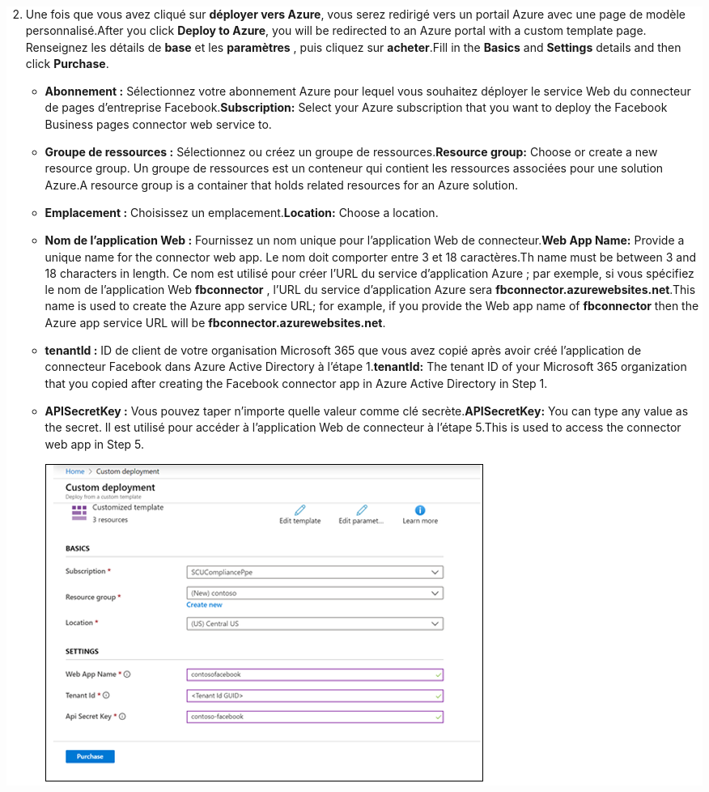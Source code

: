 2. <span data-ttu-id="e4b5d-133">Une fois que vous avez cliqué sur **déployer vers Azure**, vous serez redirigé vers un portail Azure avec une page de modèle personnalisé.</span><span class="sxs-lookup"><span data-stu-id="e4b5d-133">After you click **Deploy to Azure**, you will be redirected to an Azure portal with a custom template page.</span></span> <span data-ttu-id="e4b5d-134">Renseignez les détails de **base** et les **paramètres** , puis cliquez sur **acheter**.</span><span class="sxs-lookup"><span data-stu-id="e4b5d-134">Fill in the **Basics** and **Settings** details and then click **Purchase**.</span></span>

    - <span data-ttu-id="e4b5d-135">**Abonnement :** Sélectionnez votre abonnement Azure pour lequel vous souhaitez déployer le service Web du connecteur de pages d’entreprise Facebook.</span><span class="sxs-lookup"><span data-stu-id="e4b5d-135">**Subscription:** Select your Azure subscription that you want to deploy the Facebook Business pages connector web service to.</span></span>
    
    - <span data-ttu-id="e4b5d-136">**Groupe de ressources :** Sélectionnez ou créez un groupe de ressources.</span><span class="sxs-lookup"><span data-stu-id="e4b5d-136">**Resource group:** Choose or create a new resource group.</span></span> <span data-ttu-id="e4b5d-137">Un groupe de ressources est un conteneur qui contient les ressources associées pour une solution Azure.</span><span class="sxs-lookup"><span data-stu-id="e4b5d-137">A resource group is a container that holds related resources for an Azure solution.</span></span>

    - <span data-ttu-id="e4b5d-138">**Emplacement :** Choisissez un emplacement.</span><span class="sxs-lookup"><span data-stu-id="e4b5d-138">**Location:** Choose a location.</span></span>

    - <span data-ttu-id="e4b5d-139">**Nom de l’application Web :** Fournissez un nom unique pour l’application Web de connecteur.</span><span class="sxs-lookup"><span data-stu-id="e4b5d-139">**Web App Name:** Provide a unique name for the connector web app.</span></span> <span data-ttu-id="e4b5d-140">Le nom doit comporter entre 3 et 18 caractères.</span><span class="sxs-lookup"><span data-stu-id="e4b5d-140">Th name must be between 3 and 18 characters in length.</span></span> <span data-ttu-id="e4b5d-141">Ce nom est utilisé pour créer l’URL du service d’application Azure ; par exemple, si vous spécifiez le nom de l’application Web **fbconnector** , l’URL du service d’application Azure sera **fbconnector.azurewebsites.net**.</span><span class="sxs-lookup"><span data-stu-id="e4b5d-141">This name is used to create the Azure app service URL; for example, if you provide the Web app name of **fbconnector** then the Azure app service URL  will be **fbconnector.azurewebsites.net**.</span></span>
    
    - <span data-ttu-id="e4b5d-142">**tenantId :** ID de client de votre organisation Microsoft 365 que vous avez copié après avoir créé l’application de connecteur Facebook dans Azure Active Directory à l’étape 1.</span><span class="sxs-lookup"><span data-stu-id="e4b5d-142">**tenantId:** The tenant ID of your Microsoft 365 organization that you copied after creating the Facebook connector app in Azure Active Directory in Step 1.</span></span>
    
   - <span data-ttu-id="e4b5d-143">**APISecretKey :** Vous pouvez taper n’importe quelle valeur comme clé secrète.</span><span class="sxs-lookup"><span data-stu-id="e4b5d-143">**APISecretKey:** You can type any value as the secret.</span></span> <span data-ttu-id="e4b5d-144">Il est utilisé pour accéder à l’application Web de connecteur à l’étape 5.</span><span class="sxs-lookup"><span data-stu-id="e4b5d-144">This is used to access the connector web app in Step 5.</span></span>
   
     ![Cliquez sur créer une ressource et tapez le compte de stockage.](../media/FBCimage12.png)